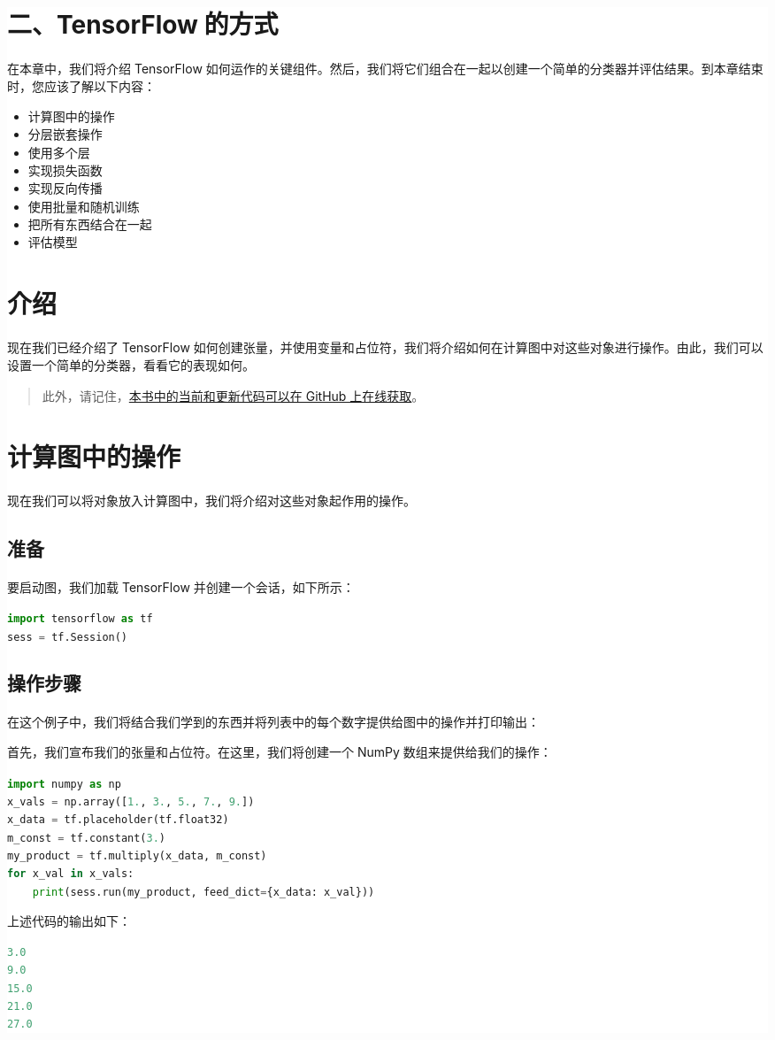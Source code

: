 # 二、TensorFlow 的方式

在本章中，我们将介绍 TensorFlow 如何运作的关键组件。然后，我们将它们组合在一起以创建一个简单的分类器并评估结果。到本章结束时，您应该了解以下内容：

*   计算图中的操作
*   分层嵌套操作
*   使用多个层
*   实现损失函数
*   实现反向传播
*   使用批量和随机训练
*   把所有东西结合在一起
*   评估模型

# 介绍

现在我们已经介绍了 TensorFlow 如何创建张量，并使用变量和占位符，我们将介绍如何在计算图中对这些对象进行操作。由此，我们可以设置一个简单的分类器，看看它的表现如何。

> 此外，请记住，[本书中的当前和更新代码可以在 GitHub 上在线获取](https://github.com/nfmcclure/tensorflow_cookbook)。

# 计算图中的操作

现在我们可以将对象放入计算图中，我们将介绍对这些对象起作用的操作。

## 准备

要启动图，我们加载 TensorFlow 并创建一个会话，如下所示：

```py
import tensorflow as tf 
sess = tf.Session() 
```

## 操作步骤

在这个例子中，我们将结合我们学到的东西并将列表中的每个数字提供给图中的操作并打印输出：

首先，我们宣布我们的张量和占位符。在这里，我们将创建一个 NumPy 数组来提供给我们的操作：

```py
import numpy as np 
x_vals = np.array([1., 3., 5., 7., 9.]) 
x_data = tf.placeholder(tf.float32) 
m_const = tf.constant(3.) 
my_product = tf.multiply(x_data, m_const) 
for x_val in x_vals: 
    print(sess.run(my_product, feed_dict={x_data: x_val})) 
```

上述代码的输出如下：

```py
3.0 
9.0 
15.0 
21.0 
27.0 
```
